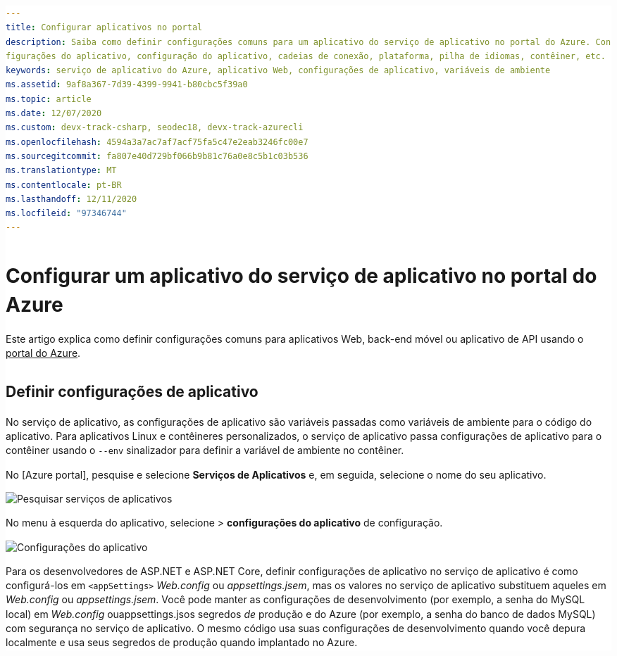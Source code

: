 ```yaml
---
title: Configurar aplicativos no portal
description: Saiba como definir configurações comuns para um aplicativo do serviço de aplicativo no portal do Azure. Configurações do aplicativo, configuração do aplicativo, cadeias de conexão, plataforma, pilha de idiomas, contêiner, etc.
keywords: serviço de aplicativo do Azure, aplicativo Web, configurações de aplicativo, variáveis de ambiente
ms.assetid: 9af8a367-7d39-4399-9941-b80cbc5f39a0
ms.topic: article
ms.date: 12/07/2020
ms.custom: devx-track-csharp, seodec18, devx-track-azurecli
ms.openlocfilehash: 4594a3a7ac7af7acf75fa5c47e2eab3246fc00e7
ms.sourcegitcommit: fa807e40d729bf066b9b81c76a0e8c5b1c03b536
ms.translationtype: MT
ms.contentlocale: pt-BR
ms.lasthandoff: 12/11/2020
ms.locfileid: "97346744"
---
```

# <a name="configure-an-app-service-app-in-the-azure-portal"></a>Configurar um aplicativo do serviço de aplicativo no portal do Azure

Este artigo explica como definir configurações comuns para aplicativos Web, back-end móvel ou aplicativo de API usando o [portal do Azure].

## <a name="configure-app-settings"></a>Definir configurações de aplicativo

No serviço de aplicativo, as configurações de aplicativo são variáveis passadas como variáveis de ambiente para o código do aplicativo. Para aplicativos Linux e contêineres personalizados, o serviço de aplicativo passa configurações de aplicativo para o contêiner usando o `--env` sinalizador para definir a variável de ambiente no contêiner.

No [Azure portal], pesquise e selecione **Serviços de Aplicativos** e, em seguida, selecione o nome do seu aplicativo. 

![Pesquisar serviços de aplicativos](./media/configure-common/search-for-app-services.png)

No menu à esquerda do aplicativo, selecione   >  **configurações do aplicativo** de configuração.

![Configurações do aplicativo](./media/configure-common/open-ui.png)

Para os desenvolvedores de ASP.NET e ASP.NET Core, definir configurações de aplicativo no serviço de aplicativo é como configurá-los em `<appSettings>` *Web.config* ou *appsettings.jsem*, mas os valores no serviço de aplicativo substituem aqueles em *Web.config* ou *appsettings.jsem*. Você pode manter as configurações de desenvolvimento (por exemplo, a senha do MySQL local) em *Web.config* ouappsettings.jsos segredos *de* produção e do Azure (por exemplo, a senha do banco de dados MySQL) com segurança no serviço de aplicativo. O mesmo código usa suas configurações de desenvolvimento quando você depura localmente e usa seus segredos de produção quando implantado no Azure.


[ASP.NET SignalR]: https://www.asp.net/signalr
[Portal do Azure]: https://portal.azure.com/
[Configurar um nome de domínio personalizado no serviço Azure App]: ./app-service-web-tutorial-custom-domain.md
[Configurar ambientes de preparo no Serviço de Aplicativo do Azure]: ./deploy-staging-slots.md
[How to: Monitor web endpoint status]: ./web-sites-monitor.md
[Conceitos básicos de monitoramento no Serviço de Aplicativo do Azure]: ./web-sites-monitor.md
[modo de pipeline]: https://www.iis.net/learn/get-started/introduction-to-iis/introduction-to-iis-architecture#Application
[Dimensionar um aplicativo no Serviço de Aplicativo do Azure]: ./manage-scale-up.md